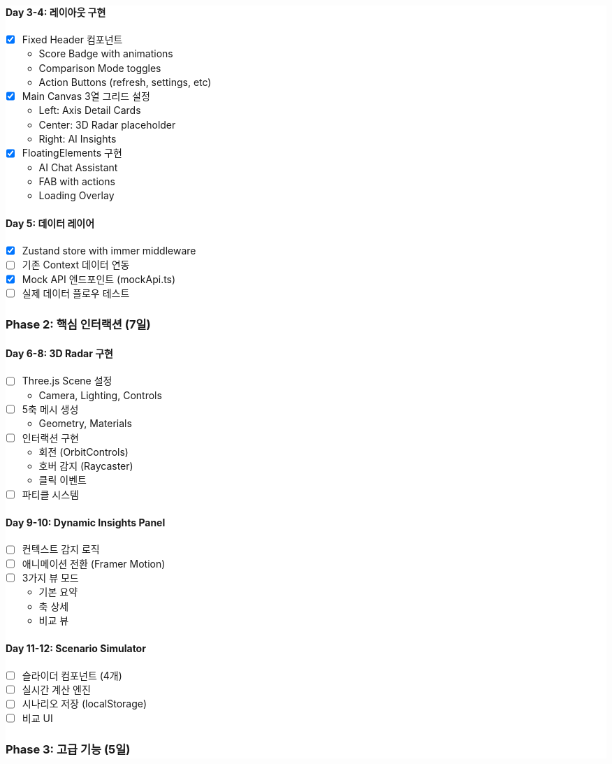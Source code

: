 #### Day 3-4: 레이아웃 구현

- [x] Fixed Header 컴포넌트
  - Score Badge with animations
  - Comparison Mode toggles
  - Action Buttons (refresh, settings, etc)
- [x] Main Canvas 3열 그리드 설정
  - Left: Axis Detail Cards
  - Center: 3D Radar placeholder
  - Right: AI Insights
- [x] FloatingElements 구현
  - AI Chat Assistant
  - FAB with actions
  - Loading Overlay

#### Day 5: 데이터 레이어

- [x] Zustand store with immer middleware
- [ ] 기존 Context 데이터 연동
- [x] Mock API 엔드포인트 (mockApi.ts)
- [ ] 실제 데이터 플로우 테스트

### Phase 2: 핵심 인터랙션 (7일)


#### Day 6-8: 3D Radar 구현
- [ ] Three.js Scene 설정
  - Camera, Lighting, Controls
- [ ] 5축 메시 생성
  - Geometry, Materials
- [ ] 인터랙션 구현
  - 회전 (OrbitControls)
  - 호버 감지 (Raycaster)
  - 클릭 이벤트
- [ ] 파티클 시스템

#### Day 9-10: Dynamic Insights Panel
- [ ] 컨텍스트 감지 로직
- [ ] 애니메이션 전환 (Framer Motion)
- [ ] 3가지 뷰 모드
  - 기본 요약
  - 축 상세
  - 비교 뷰

#### Day 11-12: Scenario Simulator

- [ ] 슬라이더 컴포넌트 (4개)
- [ ] 실시간 계산 엔진
- [ ] 시나리오 저장 (localStorage)
- [ ] 비교 UI

### Phase 3: 고급 기능 (5일)
